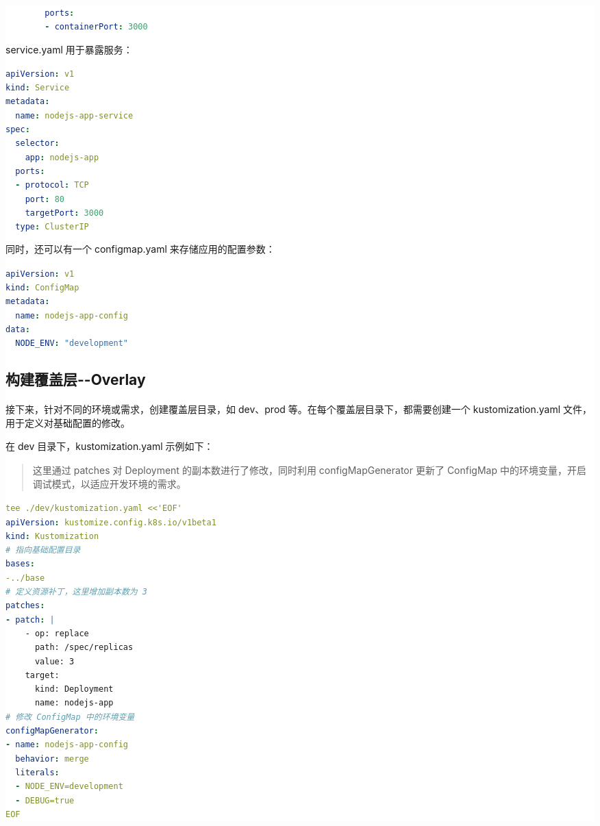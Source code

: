 ~~~yaml
        ports:
        - containerPort: 3000
~~~

service.yaml 用于暴露服务：

~~~yaml
apiVersion: v1
kind: Service
metadata:
  name: nodejs-app-service
spec:
  selector:
    app: nodejs-app
  ports:
  - protocol: TCP
    port: 80
    targetPort: 3000
  type: ClusterIP
~~~

同时，还可以有一个 configmap.yaml 来存储应用的配置参数：

~~~yaml
apiVersion: v1
kind: ConfigMap
metadata:
  name: nodejs-app-config
data:
  NODE_ENV: "development"
~~~

## 构建覆盖层--Overlay

接下来，针对不同的环境或需求，创建覆盖层目录，如 dev、prod 等。在每个覆盖层目录下，都需要创建一个 kustomization.yaml 文件，用于定义对基础配置的修改。

在 dev 目录下，kustomization.yaml 示例如下：

> 这里通过 patches 对 Deployment 的副本数进行了修改，同时利用 configMapGenerator 更新了 ConfigMap 中的环境变量，开启调试模式，以适应开发环境的需求。

~~~yaml
tee ./dev/kustomization.yaml <<'EOF'
apiVersion: kustomize.config.k8s.io/v1beta1
kind: Kustomization
# 指向基础配置目录
bases:
-../base
# 定义资源补丁，这里增加副本数为 3
patches:
- patch: |
    - op: replace
      path: /spec/replicas
      value: 3
    target:
      kind: Deployment
      name: nodejs-app
# 修改 ConfigMap 中的环境变量
configMapGenerator:
- name: nodejs-app-config
  behavior: merge
  literals:
  - NODE_ENV=development
  - DEBUG=true
EOF
~~~
